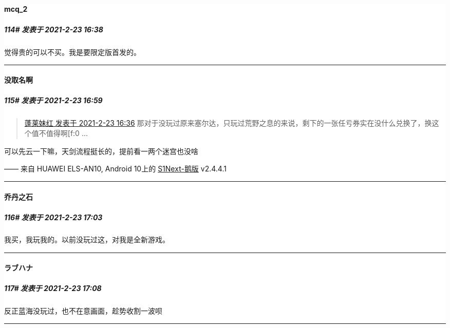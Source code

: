 ####  mcq_2  
##### 114#       发表于 2021-2-23 16:38




觉得贵的可以不买。我是要限定版首发的。







*****

####  没取名啊  
##### 115#       发表于 2021-2-23 16:59



<blockquote><a href="httphttps://bbs.saraba1st.com/2b/forum.php?mod=redirect&amp;goto=findpost&amp;pid=50417520&amp;ptid=1988488" target="_blank">蓬莱妹红 发表于 2021-2-23 16:36</a>
那对于没玩过原来塞尔达，只玩过荒野之息的来说，剩下的一张任亏券实在没什么兑换了，换这个值不值得啊[f:0 ...</blockquote>
可以先云一下嘛，天剑流程挺长的，提前看一两个迷宫也没啥

—— 来自 HUAWEI ELS-AN10, Android 10上的 [S1Next-鹅版](https://github.com/ykrank/S1-Next/releases) v2.4.4.1







*****

####  乔丹之石  
##### 116#       发表于 2021-2-23 17:03




我买，我玩我的。以前没玩过这，对我是全新游戏。







*****

####  ラブハナ  
##### 117#       发表于 2021-2-23 17:08




反正蓝海没玩过，也不在意画面，趁势收割一波呗







*****
